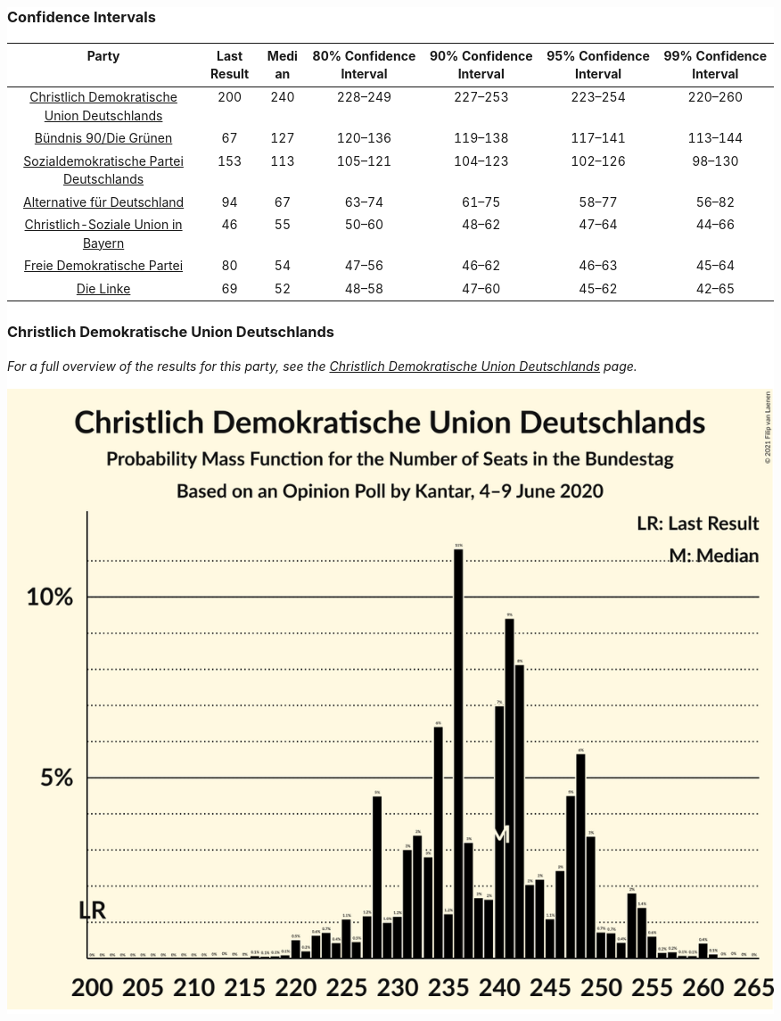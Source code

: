 ### Confidence Intervals

| Party | Last Result | Median | 80% Confidence Interval | 90% Confidence Interval | 95% Confidence Interval | 99% Confidence Interval |
|:-----:|:-----------:|:------:|:-----------------------:|:-----------------------:|:-----------------------:|:-----------------------:|
| <a href="#christlich-demokratische-union-deutschlands">Christlich Demokratische Union Deutschlands</a> | 200 | 240 | 228–249 |227–253 |223–254 |220–260 |
| <a href="#bündnis-90/die-grünen">Bündnis 90/Die Grünen</a> | 67 | 127 | 120–136 |119–138 |117–141 |113–144 |
| <a href="#sozialdemokratische-partei-deutschlands">Sozialdemokratische Partei Deutschlands</a> | 153 | 113 | 105–121 |104–123 |102–126 |98–130 |
| <a href="#alternative-für-deutschland">Alternative für Deutschland</a> | 94 | 67 | 63–74 |61–75 |58–77 |56–82 |
| <a href="#christlich-soziale-union-in-bayern">Christlich-Soziale Union in Bayern</a> | 46 | 55 | 50–60 |48–62 |47–64 |44–66 |
| <a href="#freie-demokratische-partei">Freie Demokratische Partei</a> | 80 | 54 | 47–56 |46–62 |46–63 |45–64 |
| <a href="#die-linke">Die Linke</a> | 69 | 52 | 48–58 |47–60 |45–62 |42–65 |

### Christlich Demokratische Union Deutschlands

*For a full overview of the results for this party, see the [Christlich Demokratische Union Deutschlands](party-christlichdemokratischeuniondeutschlands.html) page.*

![Graph with seats probability mass function not yet produced](2020-06-09-Kantar-seats-pmf-christlichdemokratischeuniondeutschlands.png "Seats Probability Mass Function")
